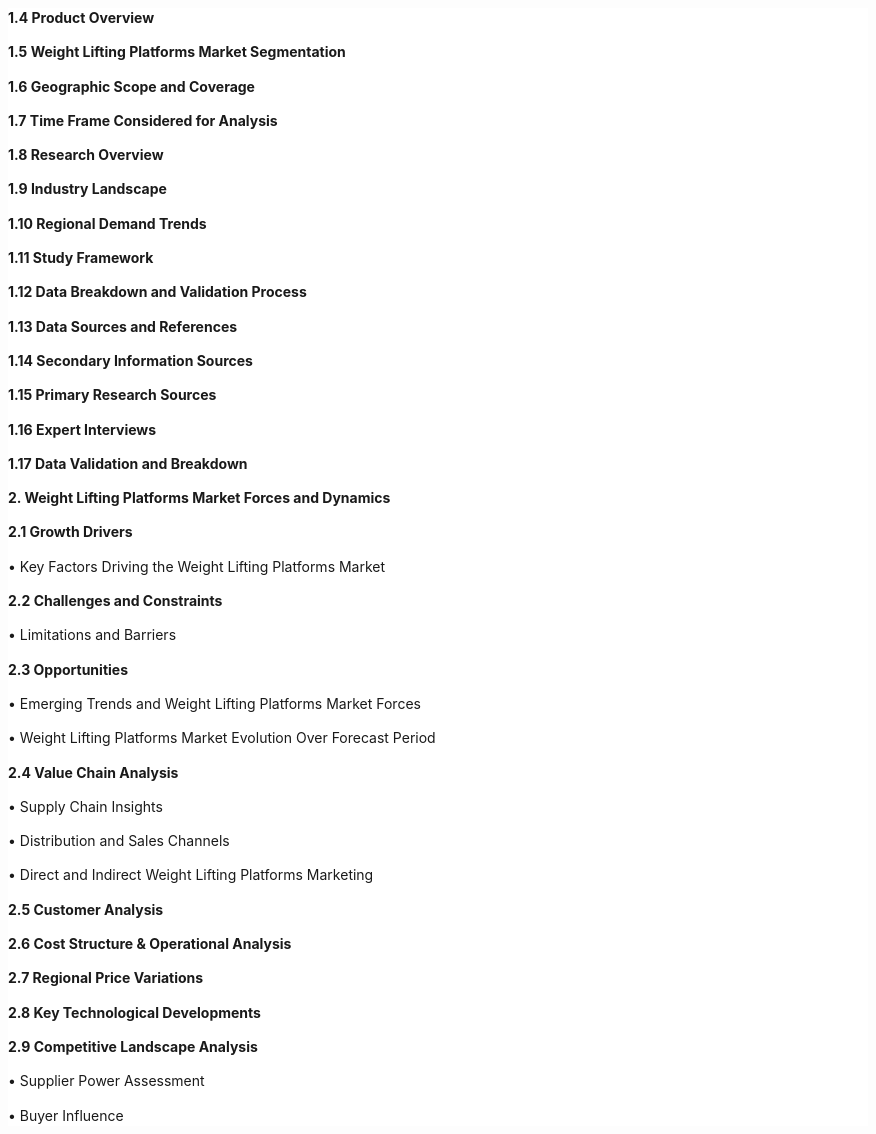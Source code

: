 <strong>1.4 Product Overview</strong>

<strong>1.5 Weight Lifting Platforms Market Segmentation</strong>

<strong>1.6 Geographic Scope and Coverage</strong>

<strong>1.7 Time Frame Considered for Analysis</strong>

<strong>1.8 Research Overview</strong>

<strong>1.9 Industry Landscape</strong>

<strong>1.10 Regional Demand Trends</strong>

<strong>1.11 Study Framework</strong>

<strong>1.12 Data Breakdown and Validation Process</strong>

<strong>1.13 Data Sources and References</strong>

<strong>1.14 Secondary Information Sources</strong>

<strong>1.15 Primary Research Sources</strong>

<strong>1.16 Expert Interviews</strong>

<strong>1.17 Data Validation and Breakdown</strong>

<strong>2. Weight Lifting Platforms Market Forces and Dynamics</strong>

<strong>2.1 Growth Drivers</strong>

• Key Factors Driving the Weight Lifting Platforms Market

<strong>2.2 Challenges and Constraints</strong>

• Limitations and Barriers

<strong>2.3 Opportunities</strong>

• Emerging Trends and Weight Lifting Platforms Market Forces

• Weight Lifting Platforms Market Evolution Over Forecast Period

<strong>2.4 Value Chain Analysis</strong>

• Supply Chain Insights

• Distribution and Sales Channels

• Direct and Indirect Weight Lifting Platforms Marketing

<strong>2.5 Customer Analysis</strong>

<strong>2.6 Cost Structure & Operational Analysis</strong>

<strong>2.7 Regional Price Variations</strong>

<strong>2.8 Key Technological Developments</strong>

<strong>2.9 Competitive Landscape Analysis</strong>

• Supplier Power Assessment

• Buyer Influence
